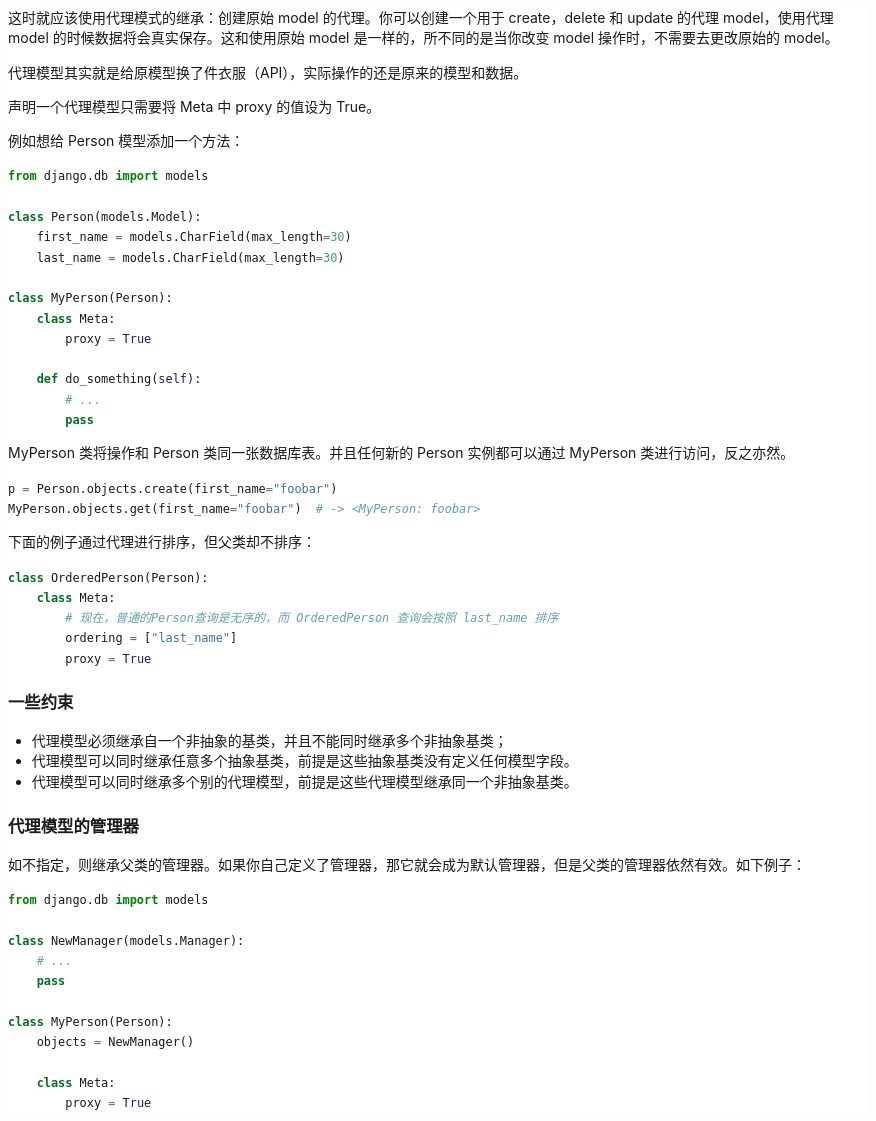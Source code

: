 这时就应该使用代理模式的继承：创建原始 model 的代理。你可以创建一个用于 create，delete 和 update 的代理 model，使用代理 model 的时候数据将会真实保存。这和使用原始 model 是一样的，所不同的是当你改变 model 操作时，不需要去更改原始的 model。

代理模型其实就是给原模型换了件衣服（API），实际操作的还是原来的模型和数据。

声明一个代理模型只需要将 Meta 中 proxy 的值设为 True。

例如想给 Person 模型添加一个方法：

```python
from django.db import models

class Person(models.Model):
    first_name = models.CharField(max_length=30)
    last_name = models.CharField(max_length=30)

class MyPerson(Person):
    class Meta:
        proxy = True

    def do_something(self):
        # ...
        pass
```

MyPerson 类将操作和 Person 类同一张数据库表。并且任何新的 Person 实例都可以通过 MyPerson 类进行访问，反之亦然。

```python
p = Person.objects.create(first_name="foobar")
MyPerson.objects.get(first_name="foobar")  # -> <MyPerson: foobar>
```

下面的例子通过代理进行排序，但父类却不排序：

```python
class OrderedPerson(Person):
    class Meta:
        # 现在，普通的Person查询是无序的，而 OrderedPerson 查询会按照 last_name 排序
        ordering = ["last_name"]
        proxy = True
```

### 一些约束

* 代理模型必须继承自一个非抽象的基类，并且不能同时继承多个非抽象基类；
* 代理模型可以同时继承任意多个抽象基类，前提是这些抽象基类没有定义任何模型字段。
* 代理模型可以同时继承多个别的代理模型，前提是这些代理模型继承同一个非抽象基类。

### 代理模型的管理器

如不指定，则继承父类的管理器。如果你自己定义了管理器，那它就会成为默认管理器，但是父类的管理器依然有效。如下例子：

```python
from django.db import models

class NewManager(models.Manager):
    # ...
    pass

class MyPerson(Person):
    objects = NewManager()

    class Meta:
        proxy = True
```
